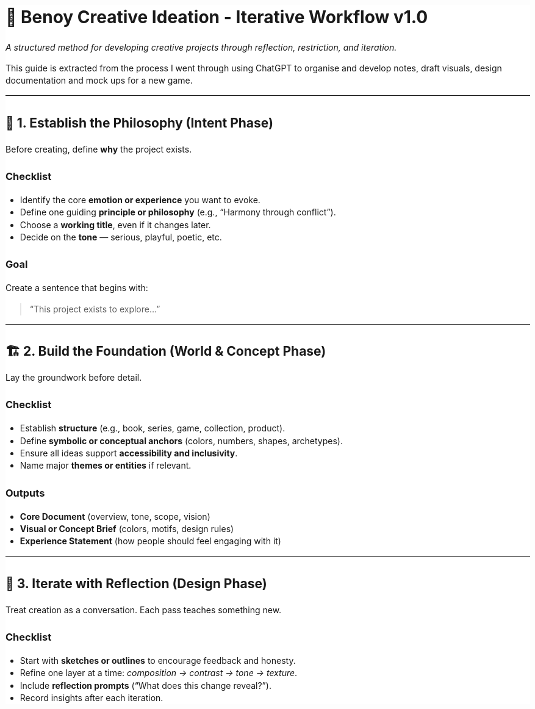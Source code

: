 # 🌿 Benoy Creative Ideation - Iterative Workflow v1.0
*A structured method for developing creative projects through reflection, restriction, and iteration.*

This guide is extracted from the process I went through using ChatGPT to organise and develop notes, draft visuals, design documentation and mock ups for a new game.

---

## 🧭 1. Establish the Philosophy (Intent Phase)

Before creating, define **why** the project exists.

### Checklist
- Identify the core **emotion or experience** you want to evoke.  
- Define one guiding **principle or philosophy** (e.g., “Harmony through conflict”).  
- Choose a **working title**, even if it changes later.  
- Decide on the **tone** — serious, playful, poetic, etc.

### Goal
Create a sentence that begins with:  
> “This project exists to explore…”

---

## 🏗️ 2. Build the Foundation (World & Concept Phase)

Lay the groundwork before detail.

### Checklist
- Establish **structure** (e.g., book, series, game, collection, product).  
- Define **symbolic or conceptual anchors** (colors, numbers, shapes, archetypes).  
- Ensure all ideas support **accessibility and inclusivity**.  
- Name major **themes or entities** if relevant.

### Outputs
- **Core Document** (overview, tone, scope, vision)  
- **Visual or Concept Brief** (colors, motifs, design rules)  
- **Experience Statement** (how people should feel engaging with it)

---

## 🔁 3. Iterate with Reflection (Design Phase)

Treat creation as a conversation. Each pass teaches something new.

### Checklist
- Start with **sketches or outlines** to encourage feedback and honesty.  
- Refine one layer at a time: *composition → contrast → tone → texture*.  
- Include **reflection prompts** (“What does this change reveal?”).  
- Record insights after each iteration.
